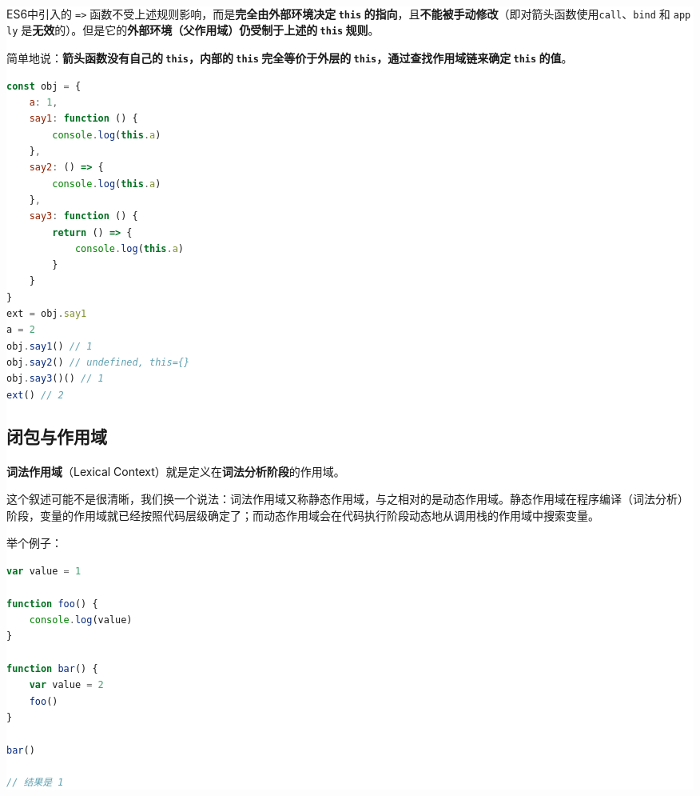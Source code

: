 ES6中引入的 `=>` 函数不受上述规则影响，而是**完全由外部环境决定 `this` 的指向**，且**不能被手动修改**（即对箭头函数使用`call`、`bind` 和 `apply` 是**无效**的）。但是它的**外部环境（父作用域）仍受制于上述的 `this` 规则**。

简单地说：**箭头函数没有自己的 `this`，内部的 `this` 完全等价于外层的 `this`，通过查找作用域链来确定 `this` 的值**。

```javascript
const obj = {
	a: 1,
	say1: function () {
		console.log(this.a)
	},
	say2: () => {
		console.log(this.a)
	},
	say3: function () {
		return () => {
			console.log(this.a)
		}
	}
}
ext = obj.say1
a = 2
obj.say1() // 1
obj.say2() // undefined, this={}
obj.say3()() // 1
ext() // 2
```

## 闭包与作用域

**词法作用域**（Lexical Context）就是定义在**词法分析阶段**的作用域。

这个叙述可能不是很清晰，我们换一个说法：词法作用域又称静态作用域，与之相对的是动态作用域。静态作用域在程序编译（词法分析）阶段，变量的作用域就已经按照代码层级确定了；而动态作用域会在代码执行阶段动态地从调用栈的作用域中搜索变量。

举个例子：

```javascript
var value = 1

function foo() {
	console.log(value)
}

function bar() {
	var value = 2
	foo()
}

bar()

// 结果是 1
```
